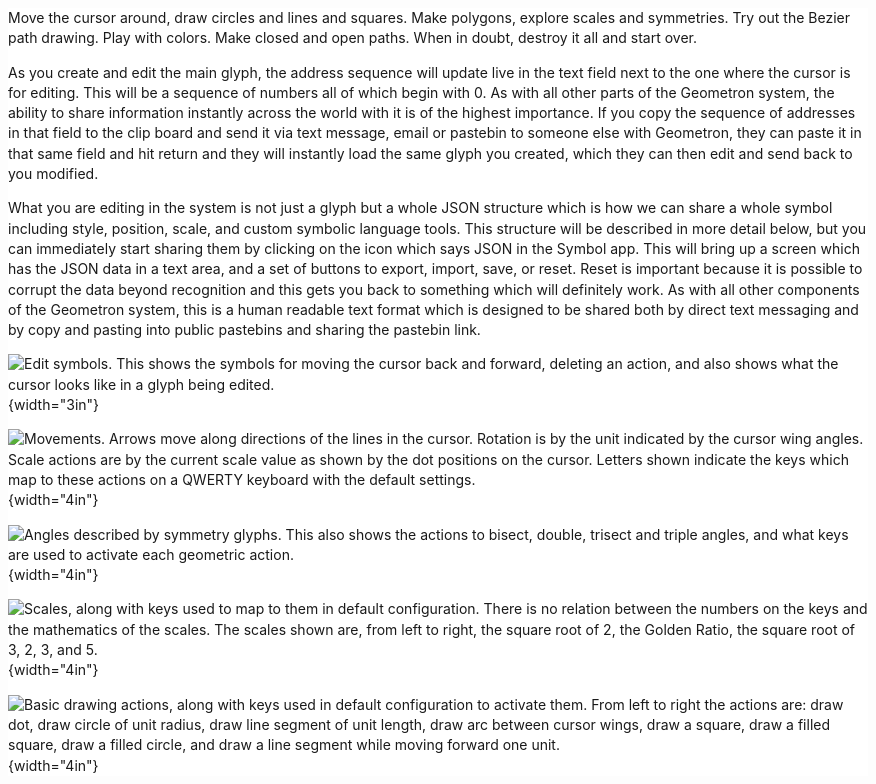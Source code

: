 Move the cursor around, draw circles and lines and squares. Make
polygons, explore scales and symmetries. Try out the Bezier path
drawing. Play with colors. Make closed and open paths. When in doubt,
destroy it all and start over.

As you create and edit the main glyph, the address sequence will update
live in the text field next to the one where the cursor is for editing.
This will be a sequence of numbers all of which begin with 0. As with
all other parts of the Geometron system, the ability to share
information instantly across the world with it is of the highest
importance. If you copy the sequence of addresses in that field to the
clip board and send it via text message, email or pastebin to someone
else with Geometron, they can paste it in that same field and hit return
and they will instantly load the same glyph you created, which they can
then edit and send back to you modified.

What you are editing in the system is not just a glyph but a whole JSON
structure which is how we can share a whole symbol including style,
position, scale, and custom symbolic language tools. This structure will
be described in more detail below, but you can immediately start sharing
them by clicking on the icon which says JSON in the Symbol app. This
will bring up a screen which has the JSON data in a text area, and a set
of buttons to export, import, save, or reset. Reset is important because
it is possible to corrupt the data beyond recognition and this gets you
back to something which will definitely work. As with all other
components of the Geometron system, this is a human readable text format
which is designed to be shared both by direct text messaging and by copy
and pasting into public pastebins and sharing the pastebin link.

![Edit symbols. This shows the symbols for moving the cursor back and
forward, deleting an action, and also shows what the cursor looks like
in a glyph being edited.](figures/web2d/cursoredit.png){width="3in"}

![Movements. Arrows move along directions of the lines in the cursor.
Rotation is by the unit indicated by the cursor wing angles. Scale
actions are by the current scale value as shown by the dot positions on
the cursor. Letters shown indicate the keys which map to these actions
on a QWERTY keyboard with the default
settings.](figures/web2d/move.png){width="4in"}

![Angles described by symmetry glyphs. This also shows the actions to
bisect, double, trisect and triple angles, and what keys are used to
activate each geometric action.](figures/web2d/angles.png){width="4in"}

![Scales, along with keys used to map to them in default configuration.
There is no relation between the numbers on the keys and the mathematics
of the scales. The scales shown are, from left to right, the square root
of 2, the Golden Ratio, the square root of 3, 2, 3, and
5.](figures/web2d/scaleactions.png){width="4in"}

![Basic drawing actions, along with keys used in default configuration
to activate them. From left to right the actions are: draw dot, draw
circle of unit radius, draw line segment of unit length, draw arc
between cursor wings, draw a square, draw a filled square, draw a filled
circle, and draw a line segment while moving forward one
unit.](figures/web2d/basicdraw.png){width="4in"}
